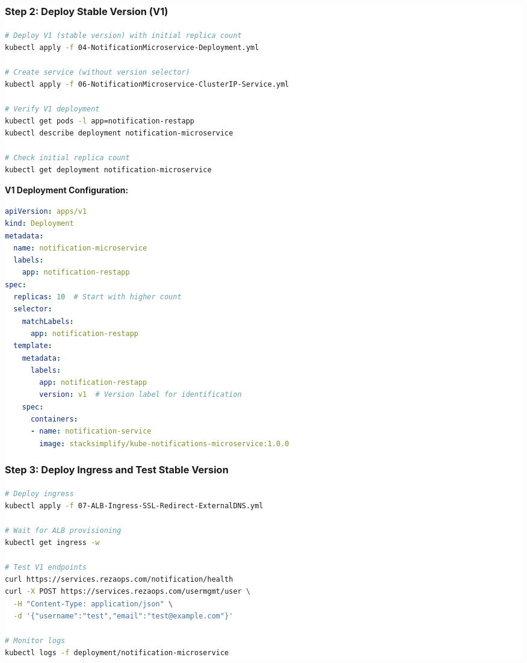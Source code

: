 ### Step 2: Deploy Stable Version (V1)

```bash
# Deploy V1 (stable version) with initial replica count
kubectl apply -f 04-NotificationMicroservice-Deployment.yml

# Create service (without version selector)
kubectl apply -f 06-NotificationMicroservice-ClusterIP-Service.yml

# Verify V1 deployment
kubectl get pods -l app=notification-restapp
kubectl describe deployment notification-microservice

# Check initial replica count
kubectl get deployment notification-microservice
```

**V1 Deployment Configuration:**
```yaml
apiVersion: apps/v1
kind: Deployment
metadata:
  name: notification-microservice
  labels:
    app: notification-restapp
spec:
  replicas: 10  # Start with higher count
  selector:
    matchLabels:
      app: notification-restapp
  template:
    metadata:
      labels:
        app: notification-restapp
        version: v1  # Version label for identification
    spec:
      containers:
      - name: notification-service
        image: stacksimplify/kube-notifications-microservice:1.0.0
```

### Step 3: Deploy Ingress and Test Stable Version

```bash
# Deploy ingress
kubectl apply -f 07-ALB-Ingress-SSL-Redirect-ExternalDNS.yml

# Wait for ALB provisioning
kubectl get ingress -w

# Test V1 endpoints
curl https://services.rezaops.com/notification/health
curl -X POST https://services.rezaops.com/usermgmt/user \
  -H "Content-Type: application/json" \
  -d '{"username":"test","email":"test@example.com"}'

# Monitor logs
kubectl logs -f deployment/notification-microservice
```
